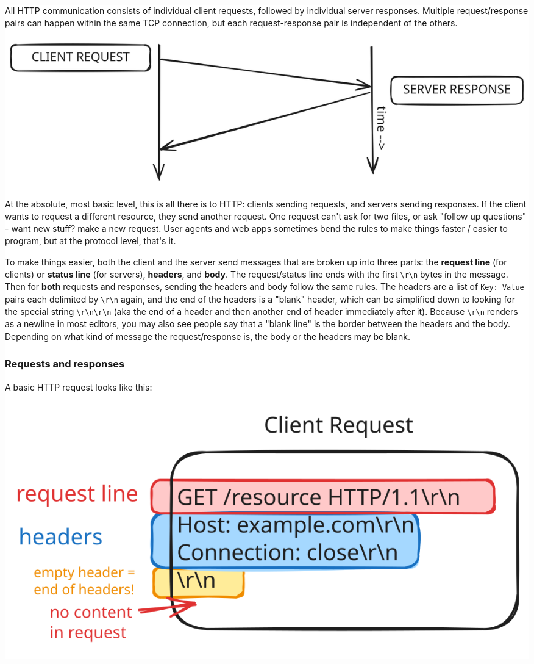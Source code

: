 All HTTP communication consists of individual client requests, followed by individual server responses. Multiple request/response pairs can happen within the same TCP connection, but each request-response pair is independent of the others.

![basic http messages](../../../../assets/images/basic_http.svg)

At the absolute, most basic level, this is all there is to HTTP: clients sending requests, and servers sending responses. If the client wants to request a different resource, they send another request. One request can't ask for two files, or ask "follow up questions" - want new stuff? make a new request. User agents and web apps sometimes bend the rules to make things faster / easier to program, but at the protocol level, that's it.

To make things easier, both the client and the server send messages that are broken up into three parts: the **request line** (for clients) or **status line** (for servers), **headers**, and **body**. The request/status line ends with the first `\r\n` bytes in the message. Then for **both** requests and responses, sending the headers and body follow the same rules. The headers are a list of `Key: Value` pairs each delimited by `\r\n` again, and the end of the headers is a "blank" header, which can be simplified down to looking for the special string `\r\n\r\n` (aka the end of a header and then another end of header immediately after it). Because `\r\n` renders as a newline in most editors, you may also see people say that a "blank line" is the border between the headers and the body. Depending on what kind of message the request/response is, the body or the headers may be blank.

### Requests and responses

A basic HTTP request looks like this:

![basic http request](../../../../assets/images/http_request.svg)
